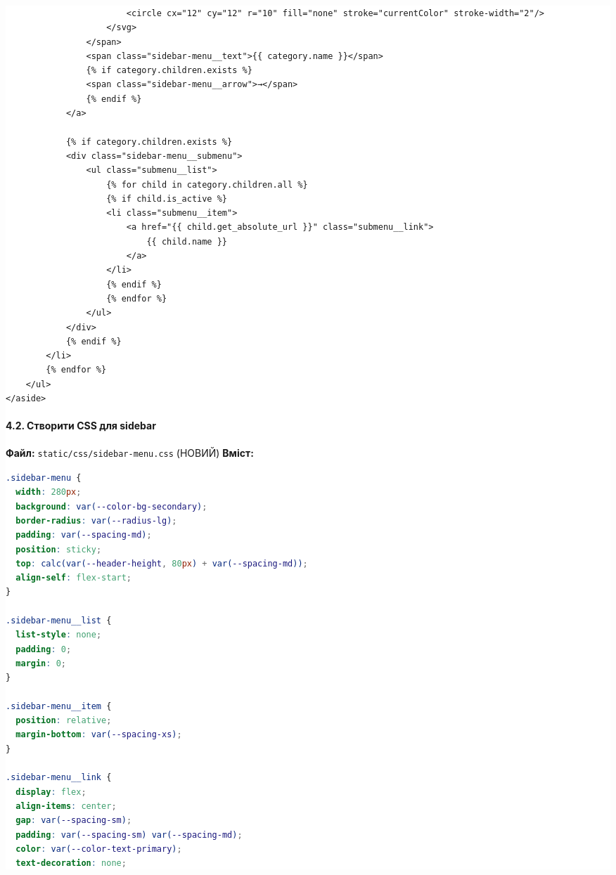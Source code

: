 ```django
                        <circle cx="12" cy="12" r="10" fill="none" stroke="currentColor" stroke-width="2"/>
                    </svg>
                </span>
                <span class="sidebar-menu__text">{{ category.name }}</span>
                {% if category.children.exists %}
                <span class="sidebar-menu__arrow">→</span>
                {% endif %}
            </a>
            
            {% if category.children.exists %}
            <div class="sidebar-menu__submenu">
                <ul class="submenu__list">
                    {% for child in category.children.all %}
                    {% if child.is_active %}
                    <li class="submenu__item">
                        <a href="{{ child.get_absolute_url }}" class="submenu__link">
                            {{ child.name }}
                        </a>
                    </li>
                    {% endif %}
                    {% endfor %}
                </ul>
            </div>
            {% endif %}
        </li>
        {% endfor %}
    </ul>
</aside>
```

#### 4.2. Створити CSS для sidebar

**Файл:** `static/css/sidebar-menu.css` (НОВИЙ)
**Вміст:**
```css
.sidebar-menu {
  width: 280px;
  background: var(--color-bg-secondary);
  border-radius: var(--radius-lg);
  padding: var(--spacing-md);
  position: sticky;
  top: calc(var(--header-height, 80px) + var(--spacing-md));
  align-self: flex-start;
}

.sidebar-menu__list {
  list-style: none;
  padding: 0;
  margin: 0;
}

.sidebar-menu__item {
  position: relative;
  margin-bottom: var(--spacing-xs);
}

.sidebar-menu__link {
  display: flex;
  align-items: center;
  gap: var(--spacing-sm);
  padding: var(--spacing-sm) var(--spacing-md);
  color: var(--color-text-primary);
  text-decoration: none;
```